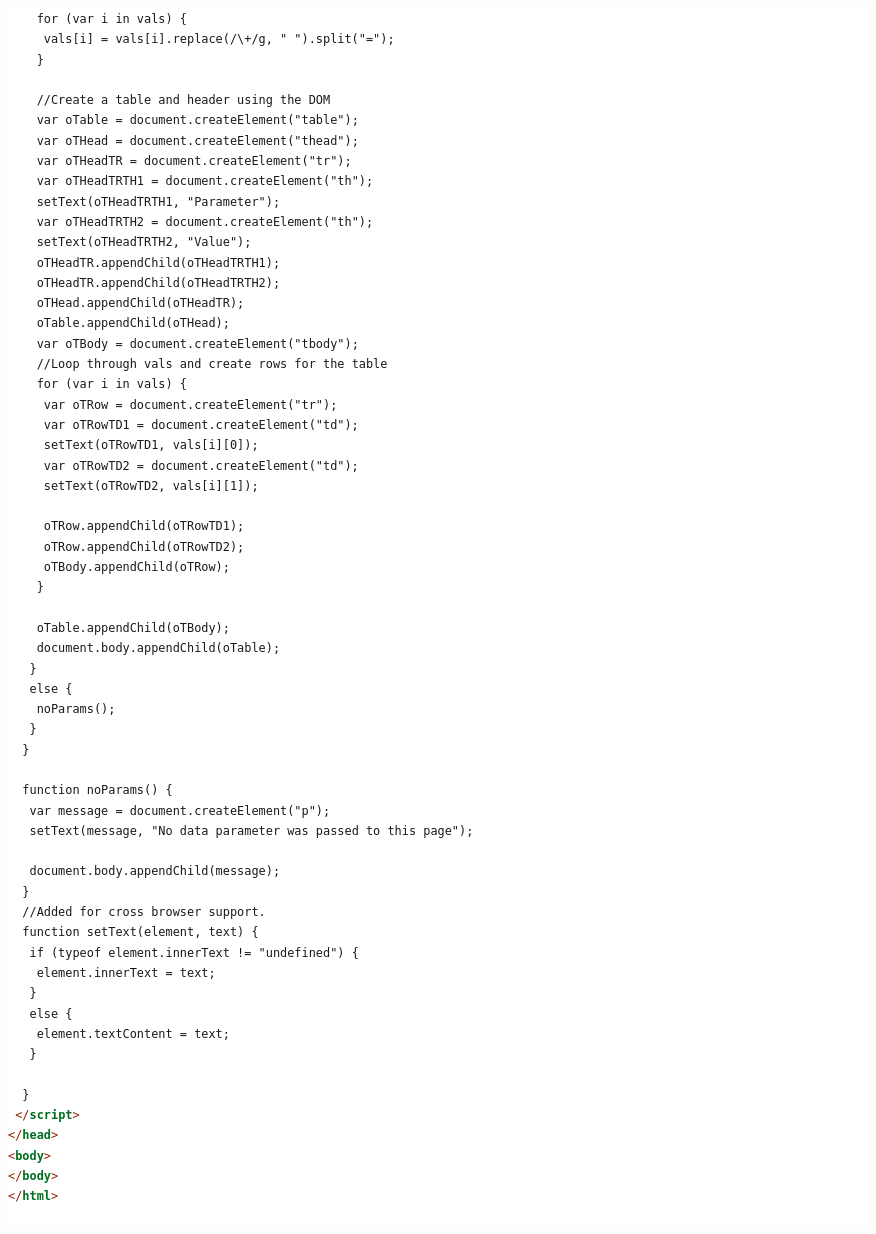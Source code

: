 ```html  
    for (var i in vals) {  
     vals[i] = vals[i].replace(/\+/g, " ").split("=");  
    }  
  
    //Create a table and header using the DOM  
    var oTable = document.createElement("table");  
    var oTHead = document.createElement("thead");  
    var oTHeadTR = document.createElement("tr");  
    var oTHeadTRTH1 = document.createElement("th");  
    setText(oTHeadTRTH1, "Parameter");  
    var oTHeadTRTH2 = document.createElement("th");  
    setText(oTHeadTRTH2, "Value");  
    oTHeadTR.appendChild(oTHeadTRTH1);  
    oTHeadTR.appendChild(oTHeadTRTH2);  
    oTHead.appendChild(oTHeadTR);  
    oTable.appendChild(oTHead);  
    var oTBody = document.createElement("tbody");  
    //Loop through vals and create rows for the table  
    for (var i in vals) {  
     var oTRow = document.createElement("tr");  
     var oTRowTD1 = document.createElement("td");  
     setText(oTRowTD1, vals[i][0]);  
     var oTRowTD2 = document.createElement("td");  
     setText(oTRowTD2, vals[i][1]);  
  
     oTRow.appendChild(oTRowTD1);  
     oTRow.appendChild(oTRowTD2);  
     oTBody.appendChild(oTRow);  
    }  
  
    oTable.appendChild(oTBody);  
    document.body.appendChild(oTable);  
   }  
   else {  
    noParams();  
   }  
  }  
  
  function noParams() {  
   var message = document.createElement("p");  
   setText(message, "No data parameter was passed to this page");  
  
   document.body.appendChild(message);  
  }  
  //Added for cross browser support.  
  function setText(element, text) {  
   if (typeof element.innerText != "undefined") {  
    element.innerText = text;  
   }  
   else {  
    element.textContent = text;  
   }  
  
  }  
 </script>  
</head>  
<body>  
</body>  
</html>  
  
```  
  
